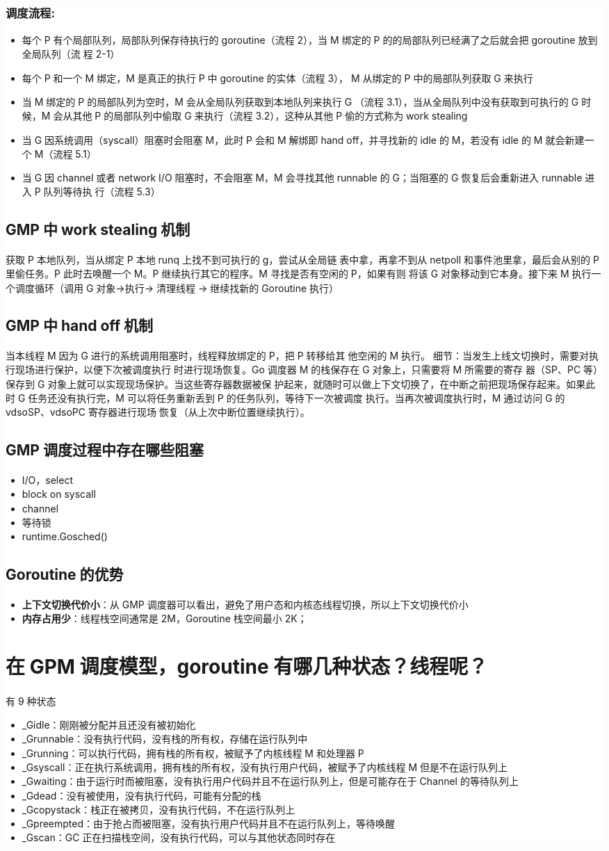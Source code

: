 ### 调度流程:

- 每个 P 有个局部队列，局部队列保存待执行的 goroutine（流程 2），当 M 绑定的 P 的的局部队列已经满了之后就会把 goroutine 放到全局队列（流 程 2-1）

- 每个 P 和一个 M 绑定，M 是真正的执行 P 中 goroutine 的实体（流程 3）， M 从绑定的 P 中的局部队列获取 G 来执行

- 当 M 绑定的 P 的局部队列为空时，M 会从全局队列获取到本地队列来执行 G （流程 3.1），当从全局队列中没有获取到可执行的 G 时候，M 会从其他 P 的局部队列中偷取 G 来执行（流程 3.2），这种从其他 P 偷的方式称为 work stealing

- 当 G 因系统调用（syscall）阻塞时会阻塞 M，此时 P 会和 M 解绑即 hand off，并寻找新的 idle 的 M，若没有 idle 的 M 就会新建一个 M（流程 5.1）

- 当 G 因 channel 或者 network I/O 阻塞时，不会阻塞 M，M 会寻找其他 runnable 的 G；当阻塞的 G 恢复后会重新进入 runnable 进入 P 队列等待执 行（流程 5.3）

## GMP 中 work stealing 机制

获取 P 本地队列，当从绑定 P 本地 runq 上找不到可执行的 g，尝试从全局链 表中拿，再拿不到从 netpoll 和事件池里拿，最后会从别的 P 里偷任务。P 此时去唤醒一个 M。P 继续执行其它的程序。M 寻找是否有空闲的 P，如果有则 将该 G 对象移动到它本身。接下来 M 执行一个调度循环（调用 G 对象->执行-> 清理线程 → 继续找新的 Goroutine 执行）

## GMP 中 hand off 机制

当本线程 M 因为 G 进行的系统调用阻塞时，线程释放绑定的 P，把 P 转移给其 他空闲的 M 执行。 细节：当发生上线文切换时，需要对执行现场进行保护，以便下次被调度执行 时进行现场恢复。Go 调度器 M 的栈保存在 G 对象上，只需要将 M 所需要的寄存 器（SP、PC 等）保存到 G 对象上就可以实现现场保护。当这些寄存器数据被保 护起来，就随时可以做上下文切换了，在中断之前把现场保存起来。如果此时 G 任务还没有执行完，M 可以将任务重新丢到 P 的任务队列，等待下一次被调度 执行。当再次被调度执行时，M 通过访问 G 的 vdsoSP、vdsoPC 寄存器进行现场 恢复（从上次中断位置继续执行）。

## GMP 调度过程中存在哪些阻塞

- I/O，select
- block on syscall
- channel
- 等待锁
- runtime.Gosched()

## Goroutine 的优势

- **上下文切换代价小**：从 GMP 调度器可以看出，避免了用户态和内核态线程切换，所以上下文切换代价小
- **内存占用少**：线程栈空间通常是 2M，Goroutine 栈空间最小 2K；

# 在 GPM 调度模型，goroutine 有哪几种状态？线程呢？

有 9 种状态

- \_Gidle：刚刚被分配并且还没有被初始化
- \_Grunnable：没有执行代码，没有栈的所有权，存储在运行队列中
- \_Grunning：可以执行代码，拥有栈的所有权，被赋予了内核线程 M 和处理器 P
- \_Gsyscall：正在执行系统调用，拥有栈的所有权，没有执行用户代码，被赋予了内核线程 M 但是不在运行队列上
- \_Gwaiting：由于运行时而被阻塞，没有执行用户代码并且不在运行队列上，但是可能存在于 Channel 的等待队列上
- \_Gdead：没有被使用，没有执行代码，可能有分配的栈
- \_Gcopystack：栈正在被拷贝，没有执行代码，不在运行队列上
- \_Gpreempted：由于抢占而被阻塞，没有执行用户代码并且不在运行队列上，等待唤醒
- \_Gscan：GC 正在扫描栈空间，没有执行代码，可以与其他状态同时存在
